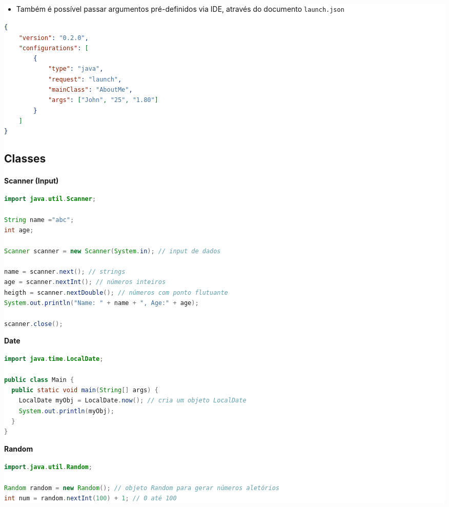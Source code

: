 - Também é possível passar argumentos pré-definidos via IDE, através do documento `launch.json`
	
```json
{
    "version": "0.2.0",
    "configurations": [
        {
            "type": "java",
            "request": "launch",
            "mainClass": "AboutMe",
            "args": ["John", "25", "1.80"]
        }
    ]
}
```

## Classes 
	
**Scanner (Input)**  
	
```java
import java.util.Scanner;

String name ="abc";
int age;

Scanner scanner = new Scanner(System.in); // input de dados

name = scanner.next(); // strings
age = scanner.nextInt(); // números inteiros
heigth = scanner.nextDouble(); // números com ponto flutuante
System.out.println("Name: " + name + ", Age:" + age);

scanner.close();
```
	
**Date**  
	
```java
import java.time.LocalDate;

public class Main {
  public static void main(String[] args) {
    LocalDate myObj = LocalDate.now(); // cria um objeto LocalDate
    System.out.println(myObj); 
  }
}
```
	
**Random**  
	
```java
import.java.util.Random;

Random random = new Random(); // objeto Random para gerar números aletórios
int num = random.nextInt(100) + 1; // 0 até 100

```
	